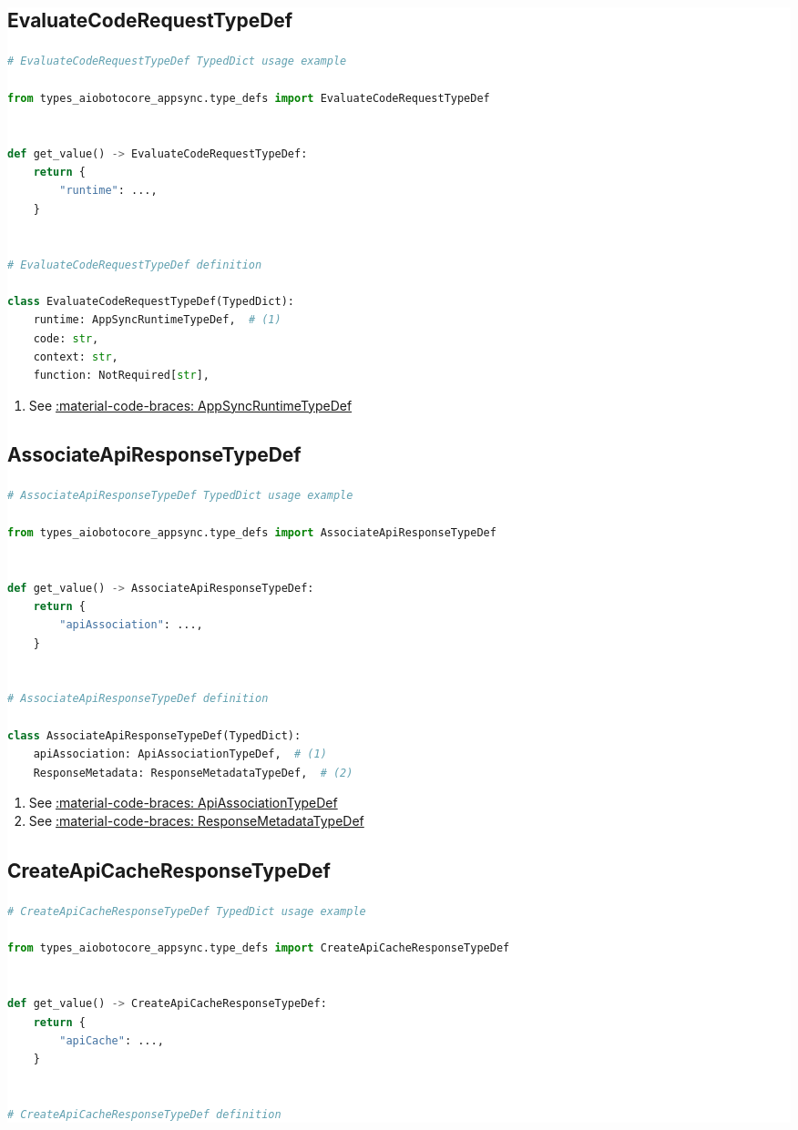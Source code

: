 ## EvaluateCodeRequestTypeDef

```python
# EvaluateCodeRequestTypeDef TypedDict usage example

from types_aiobotocore_appsync.type_defs import EvaluateCodeRequestTypeDef


def get_value() -> EvaluateCodeRequestTypeDef:
    return {
        "runtime": ...,
    }


# EvaluateCodeRequestTypeDef definition

class EvaluateCodeRequestTypeDef(TypedDict):
    runtime: AppSyncRuntimeTypeDef,  # (1)
    code: str,
    context: str,
    function: NotRequired[str],
```

1. See [:material-code-braces: AppSyncRuntimeTypeDef](./type_defs.md#appsyncruntimetypedef)

## AssociateApiResponseTypeDef

```python
# AssociateApiResponseTypeDef TypedDict usage example

from types_aiobotocore_appsync.type_defs import AssociateApiResponseTypeDef


def get_value() -> AssociateApiResponseTypeDef:
    return {
        "apiAssociation": ...,
    }


# AssociateApiResponseTypeDef definition

class AssociateApiResponseTypeDef(TypedDict):
    apiAssociation: ApiAssociationTypeDef,  # (1)
    ResponseMetadata: ResponseMetadataTypeDef,  # (2)
```

1. See [:material-code-braces: ApiAssociationTypeDef](./type_defs.md#apiassociationtypedef)
2. See [:material-code-braces: ResponseMetadataTypeDef](./type_defs.md#responsemetadatatypedef)

## CreateApiCacheResponseTypeDef

```python
# CreateApiCacheResponseTypeDef TypedDict usage example

from types_aiobotocore_appsync.type_defs import CreateApiCacheResponseTypeDef


def get_value() -> CreateApiCacheResponseTypeDef:
    return {
        "apiCache": ...,
    }


# CreateApiCacheResponseTypeDef definition
```